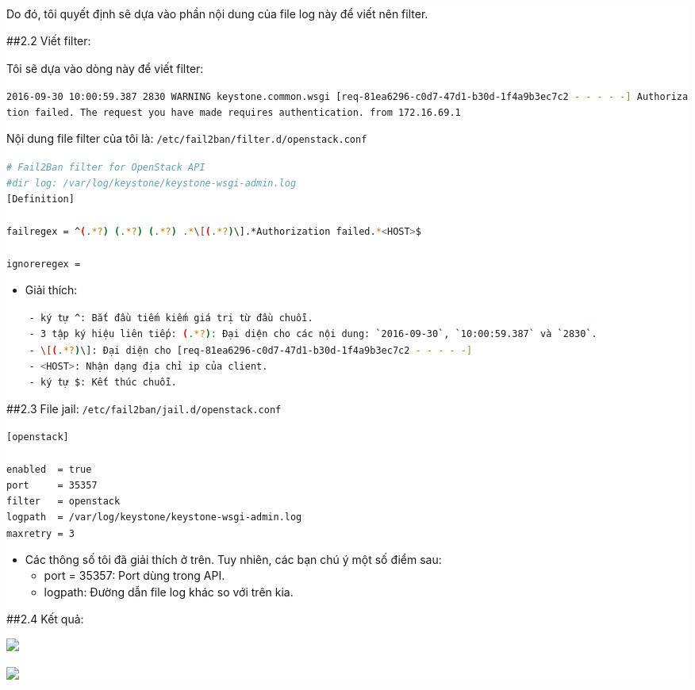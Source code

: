 Do đó, tôi quyết định sẽ dựa vào phần nội dung của file log này để viết nên filter.

<a name="api_filter"></a>
##2.2 Viết filter:

Tôi sẽ dựa vào dòng này để viết filter: 
```sh
2016-09-30 10:00:59.387 2830 WARNING keystone.common.wsgi [req-81ea6296-c0d7-47d1-b30d-1f4a9b3ec7c2 - - - - -] Authorization failed. The request you have made requires authentication. from 172.16.69.1

```

Nội dung file filter của tôi là: `/etc/fail2ban/filter.d/openstack.conf`

```sh
# Fail2Ban filter for OpenStack API 
#dir log: /var/log/keystone/keystone-wsgi-admin.log
[Definition]

failregex = ^(.*?) (.*?) (.*?) .*\[(.*?)\].*Authorization failed.*<HOST>$

ignoreregex = 
```

- Giải thích: 

```sh
	- ký tự ^: Bắt đầu tiếm kiếm giá trị từ đầu chuỗi.
	- 3 tập ký hiệu liên tiếp: (.*?): Đại diện cho các nội dung: `2016-09-30`, `10:00:59.387` và `2830`.
	- \[(.*?)\]: Đại diện cho [req-81ea6296-c0d7-47d1-b30d-1f4a9b3ec7c2 - - - - -]
	- <HOST>: Nhận dạng địa chỉ ip của client.
	- ký tự $: Kết thúc chuỗi.
```

<a name="api_jail"></a>
##2.3 File jail: `/etc/fail2ban/jail.d/openstack.conf`

```sh
[openstack]

enabled  = true
port     = 35357 
filter   = openstack 
logpath  = /var/log/keystone/keystone-wsgi-admin.log
maxretry = 3 
```

- Các thông số tôi đã giải thích ở trên. Tuy nhiên, các bạn chú ý một số điểm sau:
	- port = 35357: Port dùng trong API.
	- logpath: Đường dẫn file log khác so với trên kia.

<a name="api_ketqua"></a>
##2.4 Kết quả:

![](http://image.prntscr.com/image/f6a29c591a8240dc87e2153f603457fe.png)

![](http://image.prntscr.com/image/6342a092b1fa4b73ba89f022a3f866a1.png)